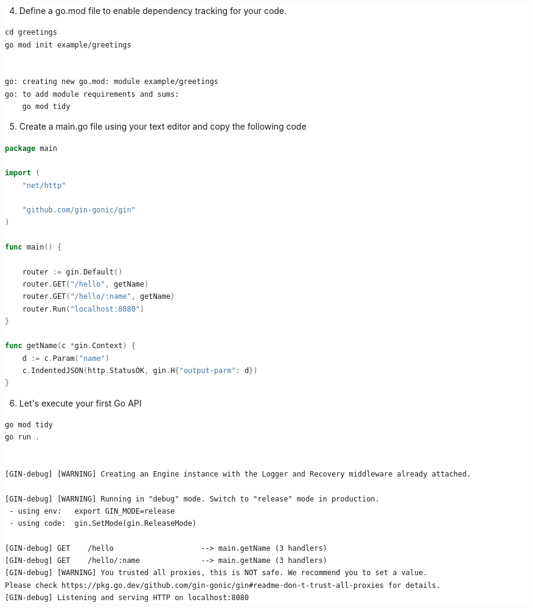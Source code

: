 4. Define a go.mod file to enable dependency tracking for your code.

```
cd greetings
go mod init example/greetings


go: creating new go.mod: module example/greetings
go: to add module requirements and sums:
	go mod tidy
```

5. Create a main.go file using your text editor and copy the following code 

```go
package main

import (
	"net/http"

	"github.com/gin-gonic/gin"
)

func main() {

	router := gin.Default()
	router.GET("/hello", getName)
	router.GET("/hello/:name", getName)
	router.Run("localhost:8080")
}

func getName(c *gin.Context) {
	d := c.Param("name")
	c.IndentedJSON(http.StatusOK, gin.H{"output-parm": d})
}

```

6. Let's execute your first Go API

```
go mod tidy
go run .


[GIN-debug] [WARNING] Creating an Engine instance with the Logger and Recovery middleware already attached.

[GIN-debug] [WARNING] Running in "debug" mode. Switch to "release" mode in production.
 - using env:	export GIN_MODE=release
 - using code:	gin.SetMode(gin.ReleaseMode)

[GIN-debug] GET    /hello                    --> main.getName (3 handlers)
[GIN-debug] GET    /hello/:name              --> main.getName (3 handlers)
[GIN-debug] [WARNING] You trusted all proxies, this is NOT safe. We recommend you to set a value.
Please check https://pkg.go.dev/github.com/gin-gonic/gin#readme-don-t-trust-all-proxies for details.
[GIN-debug] Listening and serving HTTP on localhost:8080
```
